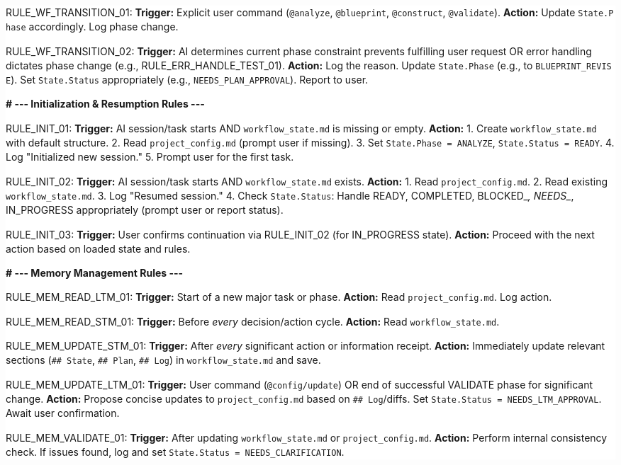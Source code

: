RULE_WF_TRANSITION_01:
  **Trigger:** Explicit user command (`@analyze`, `@blueprint`, `@construct`, `@validate`).
  **Action:** Update `State.Phase` accordingly. Log phase change.

RULE_WF_TRANSITION_02:
  **Trigger:** AI determines current phase constraint prevents fulfilling user request OR error handling dictates phase change (e.g., RULE_ERR_HANDLE_TEST_01).
  **Action:** Log the reason. Update `State.Phase` (e.g., to `BLUEPRINT_REVISE`). Set `State.Status` appropriately (e.g., `NEEDS_PLAN_APPROVAL`). Report to user.

**# --- Initialization & Resumption Rules ---**

RULE_INIT_01:
  **Trigger:** AI session/task starts AND `workflow_state.md` is missing or empty.
  **Action:**
    1. Create `workflow_state.md` with default structure.
    2. Read `project_config.md` (prompt user if missing).
    3. Set `State.Phase = ANALYZE`, `State.Status = READY`.
    4. Log "Initialized new session."
    5. Prompt user for the first task.

RULE_INIT_02:
  **Trigger:** AI session/task starts AND `workflow_state.md` exists.
  **Action:**
    1. Read `project_config.md`.
    2. Read existing `workflow_state.md`.
    3. Log "Resumed session."
    4. Check `State.Status`: Handle READY, COMPLETED, BLOCKED_*, NEEDS_*, IN_PROGRESS appropriately (prompt user or report status).

RULE_INIT_03:
  **Trigger:** User confirms continuation via RULE_INIT_02 (for IN_PROGRESS state).
  **Action:** Proceed with the next action based on loaded state and rules.

**# --- Memory Management Rules ---**

RULE_MEM_READ_LTM_01:
  **Trigger:** Start of a new major task or phase.
  **Action:** Read `project_config.md`. Log action.

RULE_MEM_READ_STM_01:
  **Trigger:** Before *every* decision/action cycle.
  **Action:** Read `workflow_state.md`.

RULE_MEM_UPDATE_STM_01:
  **Trigger:** After *every* significant action or information receipt.
  **Action:** Immediately update relevant sections (`## State`, `## Plan`, `## Log`) in `workflow_state.md` and save.

RULE_MEM_UPDATE_LTM_01:
  **Trigger:** User command (`@config/update`) OR end of successful VALIDATE phase for significant change.
  **Action:** Propose concise updates to `project_config.md` based on `## Log`/diffs. Set `State.Status = NEEDS_LTM_APPROVAL`. Await user confirmation.

RULE_MEM_VALIDATE_01:
  **Trigger:** After updating `workflow_state.md` or `project_config.md`.
  **Action:** Perform internal consistency check. If issues found, log and set `State.Status = NEEDS_CLARIFICATION`.
